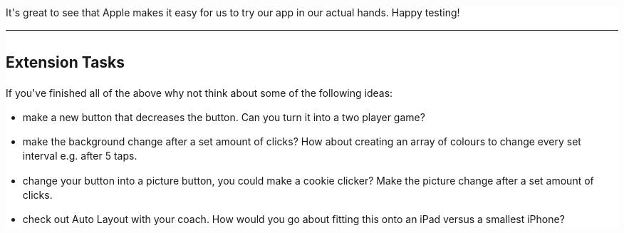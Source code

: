 It's great to see that Apple makes it easy for us to try our app in our actual hands. Happy testing!

------

## Extension Tasks

If you've finished all of the above why not think about some of the following ideas:

* make a new button that decreases the button. Can you turn it into a two player game?

* make the background change after a set amount of clicks? How about creating an array of colours to change every set interval e.g. after 5 taps.

* change your button into a picture button, you could make a cookie clicker? Make the picture change after a set amount of clicks.

* check out Auto Layout with your coach. How would you go about fitting this onto an iPad versus a smallest iPhone?
